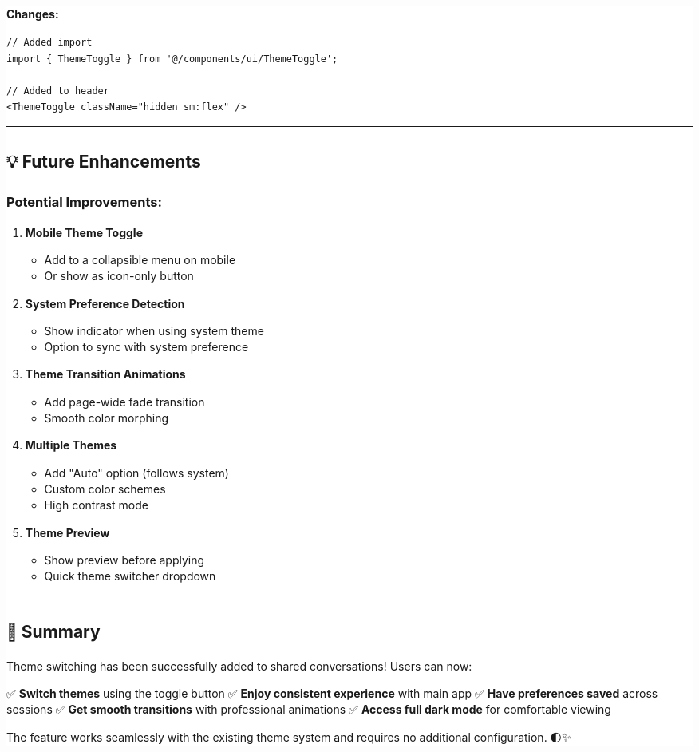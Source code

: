**Changes:**
```tsx
// Added import
import { ThemeToggle } from '@/components/ui/ThemeToggle';

// Added to header
<ThemeToggle className="hidden sm:flex" />
```

---

## 💡 Future Enhancements

### Potential Improvements:

1. **Mobile Theme Toggle**
   - Add to a collapsible menu on mobile
   - Or show as icon-only button

2. **System Preference Detection**
   - Show indicator when using system theme
   - Option to sync with system preference

3. **Theme Transition Animations**
   - Add page-wide fade transition
   - Smooth color morphing

4. **Multiple Themes**
   - Add "Auto" option (follows system)
   - Custom color schemes
   - High contrast mode

5. **Theme Preview**
   - Show preview before applying
   - Quick theme switcher dropdown

---

## 🎉 Summary

Theme switching has been successfully added to shared conversations! Users can now:

✅ **Switch themes** using the toggle button
✅ **Enjoy consistent experience** with main app
✅ **Have preferences saved** across sessions
✅ **Get smooth transitions** with professional animations
✅ **Access full dark mode** for comfortable viewing

The feature works seamlessly with the existing theme system and requires no additional configuration. 🌓✨
